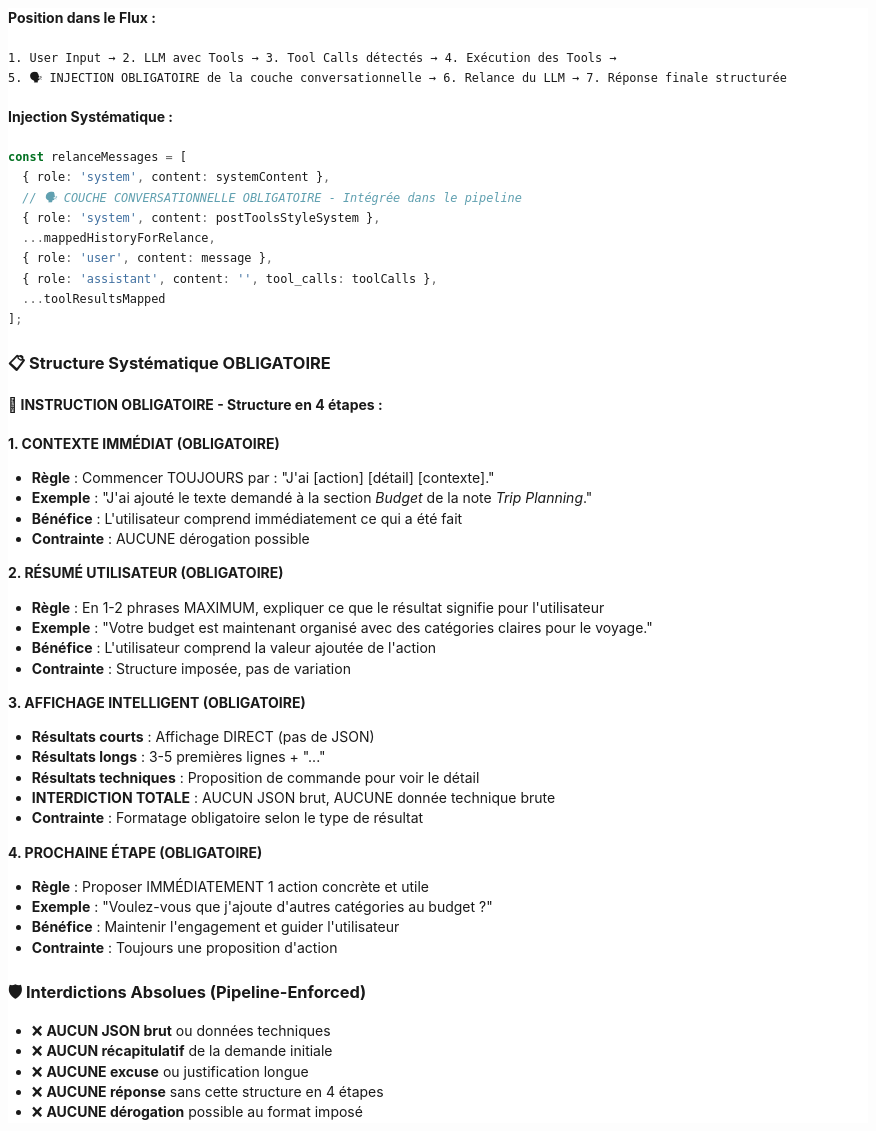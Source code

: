 #### **Position dans le Flux :**
```
1. User Input → 2. LLM avec Tools → 3. Tool Calls détectés → 4. Exécution des Tools → 
5. 🗣️ INJECTION OBLIGATOIRE de la couche conversationnelle → 6. Relance du LLM → 7. Réponse finale structurée
```

#### **Injection Systématique :**
```typescript
const relanceMessages = [
  { role: 'system', content: systemContent },
  // 🗣️ COUCHE CONVERSATIONNELLE OBLIGATOIRE - Intégrée dans le pipeline
  { role: 'system', content: postToolsStyleSystem },
  ...mappedHistoryForRelance,
  { role: 'user', content: message },
  { role: 'assistant', content: '', tool_calls: toolCalls },
  ...toolResultsMapped
];
```

### **📋 Structure Systématique OBLIGATOIRE**

#### **🚨 INSTRUCTION OBLIGATOIRE - Structure en 4 étapes :**

**1. CONTEXTE IMMÉDIAT (OBLIGATOIRE)**
- **Règle** : Commencer TOUJOURS par : "J'ai [action] [détail] [contexte]."
- **Exemple** : "J'ai ajouté le texte demandé à la section *Budget* de la note *Trip Planning*."
- **Bénéfice** : L'utilisateur comprend immédiatement ce qui a été fait
- **Contrainte** : AUCUNE dérogation possible

**2. RÉSUMÉ UTILISATEUR (OBLIGATOIRE)**
- **Règle** : En 1-2 phrases MAXIMUM, expliquer ce que le résultat signifie pour l'utilisateur
- **Exemple** : "Votre budget est maintenant organisé avec des catégories claires pour le voyage."
- **Bénéfice** : L'utilisateur comprend la valeur ajoutée de l'action
- **Contrainte** : Structure imposée, pas de variation

**3. AFFICHAGE INTELLIGENT (OBLIGATOIRE)**
- **Résultats courts** : Affichage DIRECT (pas de JSON)
- **Résultats longs** : 3-5 premières lignes + "..."
- **Résultats techniques** : Proposition de commande pour voir le détail
- **INTERDICTION TOTALE** : AUCUN JSON brut, AUCUNE donnée technique brute
- **Contrainte** : Formatage obligatoire selon le type de résultat

**4. PROCHAINE ÉTAPE (OBLIGATOIRE)**
- **Règle** : Proposer IMMÉDIATEMENT 1 action concrète et utile
- **Exemple** : "Voulez-vous que j'ajoute d'autres catégories au budget ?"
- **Bénéfice** : Maintenir l'engagement et guider l'utilisateur
- **Contrainte** : Toujours une proposition d'action

### **🛡️ Interdictions Absolues (Pipeline-Enforced)**

- ❌ **AUCUN JSON brut** ou données techniques
- ❌ **AUCUN récapitulatif** de la demande initiale
- ❌ **AUCUNE excuse** ou justification longue
- ❌ **AUCUNE réponse** sans cette structure en 4 étapes
- ❌ **AUCUNE dérogation** possible au format imposé
